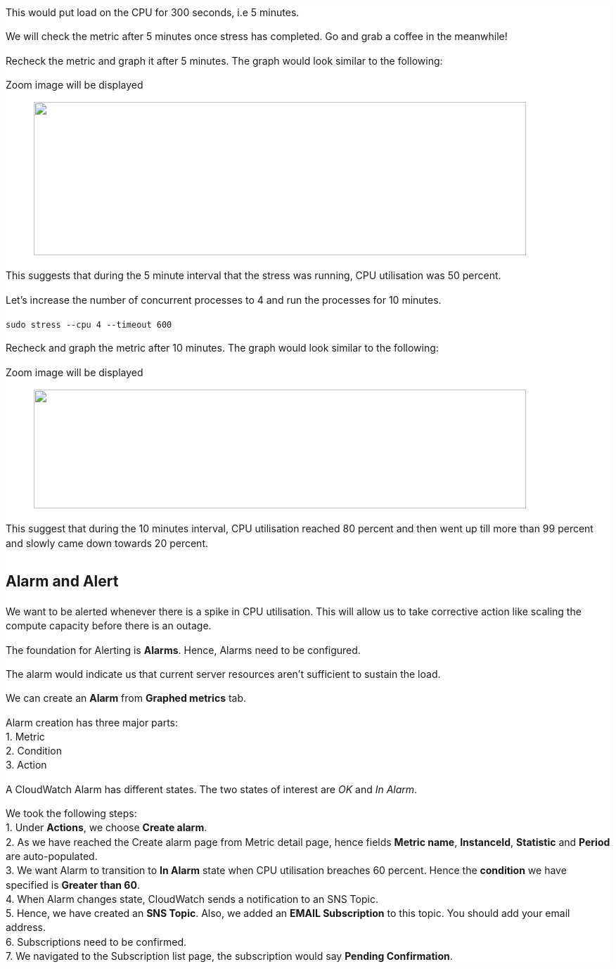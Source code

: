 This would put load on the CPU for 300 seconds, i.e 5 minutes.

We will check the metric after 5 minutes once stress has completed. Go and grab a coffee in the meanwhile!

Recheck the metric and graph it after 5 minutes. The graph would look similar to the following:

Zoom image will be displayed

<figure><img src="https://miro.medium.com/v2/resize:fit:700/1*hDtMBHigec2yG8TOavKmlw.png" alt="" height="218" width="700"><figcaption></figcaption></figure>

This suggests that during the 5 minute interval that the stress was running, CPU utilisation was 50 percent.

Let’s increase the number of concurrent processes to 4 and run the processes for 10 minutes.

```
sudo stress --cpu 4 --timeout 600
```

Recheck and graph the metric after 10 minutes. The graph would look similar to the following:

Zoom image will be displayed

<figure><img src="https://miro.medium.com/v2/resize:fit:700/1*btOYrg3vhlhOUQ_wRWPZtg.png" alt="" height="169" width="700"><figcaption></figcaption></figure>

This suggest that during the 10 minutes interval, CPU utilisation reached 80 percent and then went up till more than 99 percent and slowly came down towards 20 percent.

## Alarm and Alert <a href="#id-77fd" id="id-77fd"></a>

We want to be alerted whenever there is a spike in CPU utilisation. This will allow us to take corrective action like scaling the compute capacity before there is an outage.

The foundation for Alerting is **Alarms**. Hence, Alarms need to be configured.

The alarm would indicate us that current server resources aren’t sufficient to sustain the load.

We can create an **Alarm** from **Graphed metrics** tab.

Alarm creation has three major parts:\
1\. Metric\
2\. Condition\
3\. Action

A CloudWatch Alarm has different states. The two states of interest are _OK_ and _In Alarm_.

We took the following steps:\
1\. Under **Actions**, we choose **Create alarm**.\
2\. As we have reached the Create alarm page from Metric detail page, hence fields **Metric name**, **InstanceId**, **Statistic** and **Period** are auto-populated.\
3\. We want Alarm to transition to **In Alarm** state when CPU utilisation breaches 60 percent. Hence the **condition** we have specified is **Greater than 60**.\
4\. When Alarm changes state, CloudWatch sends a notification to an SNS Topic.\
5\. Hence, we have created an **SNS Topic**. Also, we added an **EMAIL Subscription** to this topic. You should add your email address.\
6\. Subscriptions need to be confirmed.\
7\. We navigated to the Subscription list page, the subscription would say **Pending Confirmation**.
